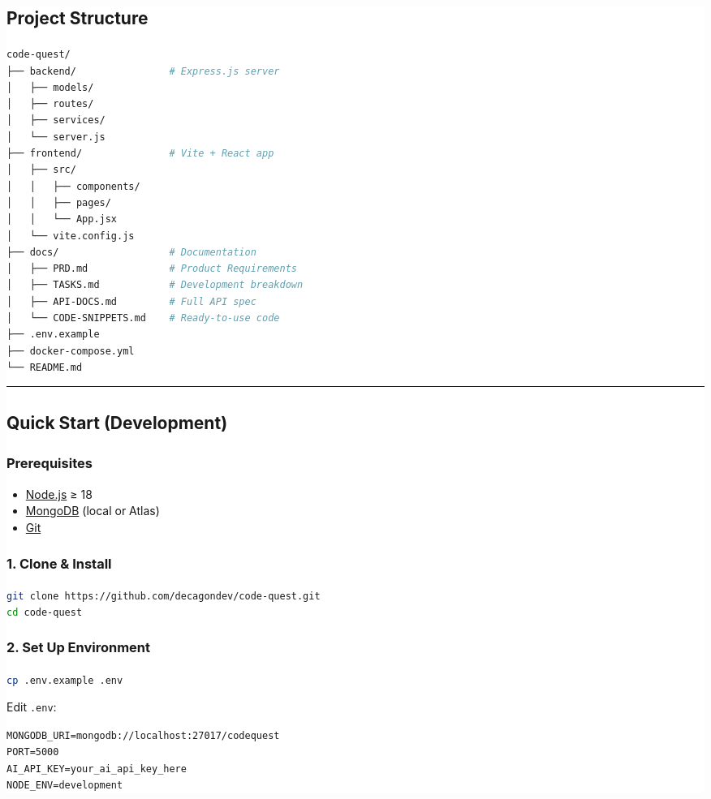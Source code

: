 
## Project Structure

```bash
code-quest/
├── backend/                # Express.js server
│   ├── models/
│   ├── routes/
│   ├── services/
│   └── server.js
├── frontend/               # Vite + React app
│   ├── src/
│   │   ├── components/
│   │   ├── pages/
│   │   └── App.jsx
│   └── vite.config.js
├── docs/                   # Documentation
│   ├── PRD.md              # Product Requirements
│   ├── TASKS.md            # Development breakdown
│   ├── API-DOCS.md         # Full API spec
│   └── CODE-SNIPPETS.md    # Ready-to-use code
├── .env.example
├── docker-compose.yml
└── README.md
```

---

## Quick Start (Development)

### Prerequisites
- [Node.js](https://nodejs.org/) ≥ 18
- [MongoDB](https://www.mongodb.com/) (local or Atlas)
- [Git](https://git-scm.com/)

### 1. Clone & Install

```bash
git clone https://github.com/decagondev/code-quest.git
cd code-quest
```

### 2. Set Up Environment

```bash
cp .env.example .env
```

Edit `.env`:
```env
MONGODB_URI=mongodb://localhost:27017/codequest
PORT=5000
AI_API_KEY=your_ai_api_key_here
NODE_ENV=development
```
